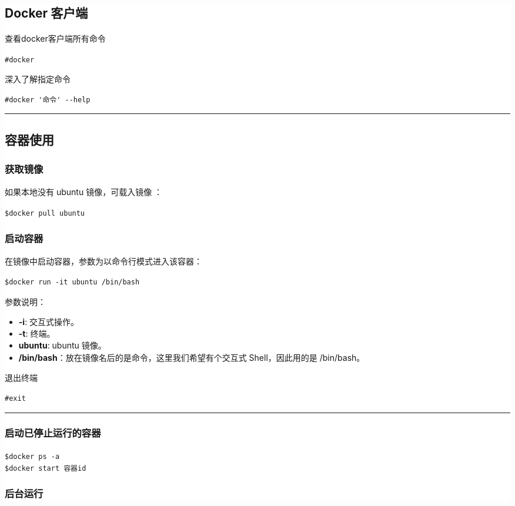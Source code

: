 ## Docker 客户端

查看docker客户端所有命令

```
#docker
```

深入了解指定命令

```
#docker '命令' --help
```

------

## 容器使用

### 获取镜像

如果本地没有 ubuntu 镜像，可载入镜像 ：

```
$docker pull ubuntu
```

### 启动容器

在镜像中启动容器，参数为以命令行模式进入该容器：

```
$docker run -it ubuntu /bin/bash
```

参数说明：

- **-i**: 交互式操作。
- **-t**: 终端。
- **ubuntu**: ubuntu 镜像。
- **/bin/bash**：放在镜像名后的是命令，这里我们希望有个交互式 Shell，因此用的是 /bin/bash。

退出终端

```
#exit
```

------

### 启动已停止运行的容器

```
$docker ps -a
$docker start 容器id
```

### 后台运行
